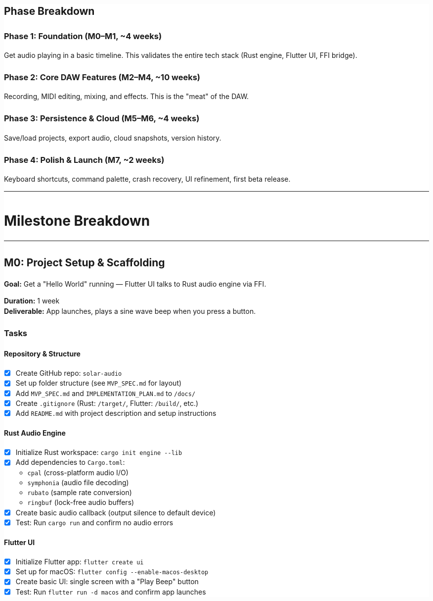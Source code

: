 
## Phase Breakdown

### **Phase 1: Foundation** (M0–M1, ~4 weeks)
Get audio playing in a basic timeline. This validates the entire tech stack (Rust engine, Flutter UI, FFI bridge).

### **Phase 2: Core DAW Features** (M2–M4, ~10 weeks)
Recording, MIDI editing, mixing, and effects. This is the "meat" of the DAW.

### **Phase 3: Persistence & Cloud** (M5–M6, ~4 weeks)
Save/load projects, export audio, cloud snapshots, version history.

### **Phase 4: Polish & Launch** (M7, ~2 weeks)
Keyboard shortcuts, command palette, crash recovery, UI refinement, first beta release.

---

# Milestone Breakdown

---

## M0: Project Setup & Scaffolding

**Goal:** Get a "Hello World" running — Flutter UI talks to Rust audio engine via FFI.

**Duration:** 1 week  
**Deliverable:** App launches, plays a sine wave beep when you press a button.

### Tasks

#### Repository & Structure
- [x] Create GitHub repo: `solar-audio`
- [x] Set up folder structure (see `MVP_SPEC.md` for layout)
- [x] Add `MVP_SPEC.md` and `IMPLEMENTATION_PLAN.md` to `/docs/`
- [x] Create `.gitignore` (Rust: `/target/`, Flutter: `/build/`, etc.)
- [x] Add `README.md` with project description and setup instructions

#### Rust Audio Engine
- [x] Initialize Rust workspace: `cargo init engine --lib`
- [x] Add dependencies to `Cargo.toml`:
  - `cpal` (cross-platform audio I/O)
  - `symphonia` (audio file decoding)
  - `rubato` (sample rate conversion)
  - `ringbuf` (lock-free audio buffers)
- [x] Create basic audio callback (output silence to default device)
- [x] Test: Run `cargo run` and confirm no audio errors

#### Flutter UI
- [x] Initialize Flutter app: `flutter create ui`
- [x] Set up for macOS: `flutter config --enable-macos-desktop`
- [x] Create basic UI: single screen with a "Play Beep" button
- [x] Test: Run `flutter run -d macos` and confirm app launches
